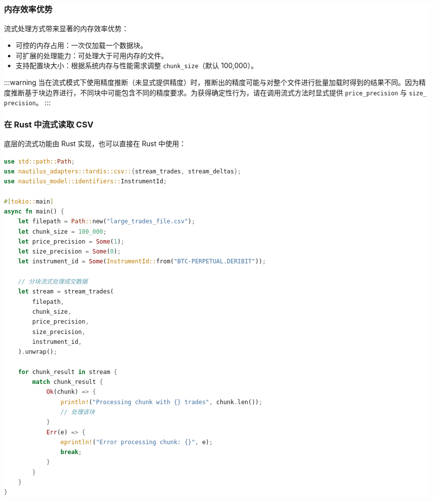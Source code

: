 ### 内存效率优势

流式处理方式带来显著的内存效率优势：

- 可控的内存占用：一次仅加载一个数据块。
- 可扩展的处理能力：可处理大于可用内存的文件。
- 支持配置块大小：根据系统内存与性能需求调整 `chunk_size`（默认 100,000）。

:::warning
当在流式模式下使用精度推断（未显式提供精度）时，推断出的精度可能与对整个文件进行批量加载时得到的结果不同。因为精度推断基于块边界进行，不同块中可能包含不同的精度要求。为获得确定性行为，请在调用流式方法时显式提供 `price_precision` 与 `size_precision`。
:::

### 在 Rust 中流式读取 CSV

底层的流式功能由 Rust 实现，也可以直接在 Rust 中使用：

```rust
use std::path::Path;
use nautilus_adapters::tardis::csv::{stream_trades, stream_deltas};
use nautilus_model::identifiers::InstrumentId;

#[tokio::main]
async fn main() {
    let filepath = Path::new("large_trades_file.csv");
    let chunk_size = 100_000;
    let price_precision = Some(1);
    let size_precision = Some(0);
    let instrument_id = Some(InstrumentId::from("BTC-PERPETUAL.DERIBIT"));

    // 分块流式处理成交数据
    let stream = stream_trades(
        filepath,
        chunk_size,
        price_precision,
        size_precision,
        instrument_id,
    ).unwrap();

    for chunk_result in stream {
        match chunk_result {
            Ok(chunk) => {
                println!("Processing chunk with {} trades", chunk.len());
                // 处理该块
            }
            Err(e) => {
                eprintln!("Error processing chunk: {}", e);
                break;
            }
        }
    }
}
```
